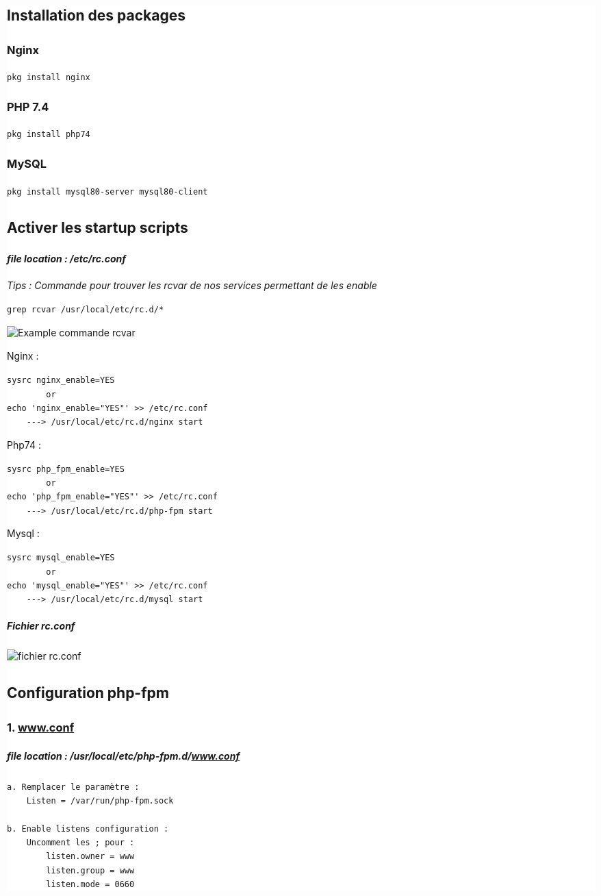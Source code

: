 ## Installation des packages 
### Nginx
    pkg install nginx
### PHP 7.4
    pkg install php74
### MySQL
    pkg install mysql80-server mysql80-client

## Activer les startup scripts
#### *file location : /etc/rc.conf*

*Tips : Commande pour trouver les rcvar de nos services permettant de les enable*
    
    grep rcvar /usr/local/etc/rc.d/*
![Example commande rcvar](/Screen%20Projet%20R%C3%A9seau/Rcvar%20variables.png)

Nginx : 
    
    sysrc nginx_enable=YES
			or 
	echo 'nginx_enable="YES"' >> /etc/rc.conf
	    ---> /usr/local/etc/rc.d/nginx start

Php74 : 
    
    sysrc php_fpm_enable=YES
			or 
    echo 'php_fpm_enable="YES"' >> /etc/rc.conf
	    ---> /usr/local/etc/rc.d/php-fpm start

Mysql : 
    
    sysrc mysql_enable=YES
			or 
	echo 'mysql_enable="YES"' >> /etc/rc.conf
	    ---> /usr/local/etc/rc.d/mysql start

##### Fichier rc.conf
![fichier rc.conf](/Screen%20Projet%20R%C3%A9seau/Enable.png)

## Configuration php-fpm

### 1. www.conf
##### *file location :  /usr/local/etc/php-fpm.d/www.conf*
	
	a. Remplacer le paramètre :
	    Listen = /var/run/php-fpm.sock

	b. Enable listens configuration :
		Uncomment les ; pour : 
			listen.owner = www
			listen.group = www
			listen.mode = 0660
